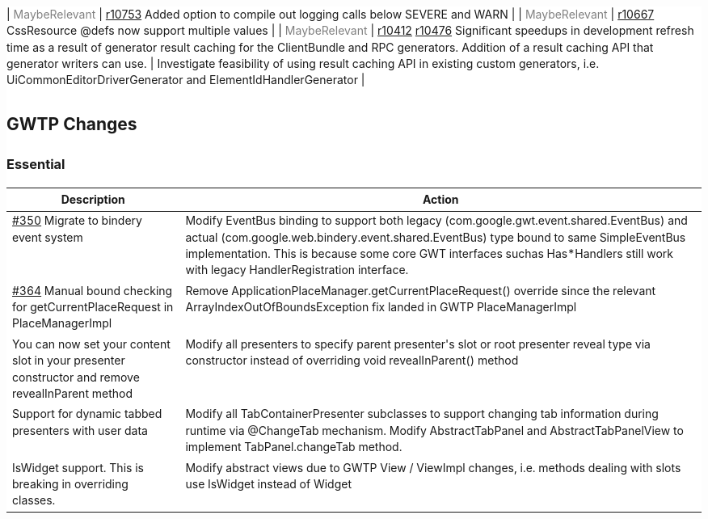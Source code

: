 | <span style="color:gray">MaybeRelevant</span> | [r10753](http://code.google.com/p/google-web-toolkit/source/detail?r=10753) Added option to compile out logging calls below SEVERE and WARN                                                                                                                                                                                                                |
| <span style="color:gray">MaybeRelevant</span> | [r10667](http://code.google.com/p/google-web-toolkit/source/detail?r=10667) CssResource @defs now support multiple values                                                                                                                                                                                                                                  |
| <span style="color:gray">MaybeRelevant</span> | [r10412](http://code.google.com/p/google-web-toolkit/source/detail?r=10412) [r10476](http://code.google.com/p/google-web-toolkit/source/detail?r=10476) Significant speedups in development refresh time as a result of generator result caching for the ClientBundle and RPC generators. Addition of a result caching API that generator writers can use. | Investigate feasibility of using result caching API in existing custom generators, i.e. UiCommonEditorDriverGenerator and ElementIdHandlerGenerator                                                                                                                   |

## GWTP Changes

### Essential

| Description                                                                                                                                                                                                       | Action                                                                                                                                                                                                                                                                                                                                                               |
|-------------------------------------------------------------------------------------------------------------------------------------------------------------------------------------------------------------------|----------------------------------------------------------------------------------------------------------------------------------------------------------------------------------------------------------------------------------------------------------------------------------------------------------------------------------------------------------------------|
| [#350](http://code.google.com/p/gwt-platform/issues/detail?id=350) Migrate to bindery event system                                                                                                               | Modify EventBus binding to support both legacy (com.google.gwt.event.shared.EventBus) and actual (com.google.web.bindery.event.shared.EventBus) type bound to same SimpleEventBus implementation. This is because some core GWT interfaces suchas Has\*Handlers still work with legacy HandlerRegistration interface.                                                |
| [#364](http://code.google.com/p/gwt-platform/issues/detail?id=364) Manual bound checking for getCurrentPlaceRequest in PlaceManagerImpl                                                                          | Remove ApplicationPlaceManager.getCurrentPlaceRequest() override since the relevant ArrayIndexOutOfBoundsException fix landed in GWTP PlaceManagerImpl                                                                                                                                                                                                               |
| You can now set your content slot in your presenter constructor and remove revealInParent method                                                                                                                  | Modify all presenters to specify parent presenter's slot or root presenter reveal type via constructor instead of overriding void revealInParent() method                                                                                                                                                                                                            |
| Support for dynamic tabbed presenters with user data                                                                                                                                                              | Modify all TabContainerPresenter subclasses to support changing tab information during runtime via @ChangeTab mechanism. Modify AbstractTabPanel and AbstractTabPanelView to implement TabPanel.changeTab method.                                                                                                                                                    |
| IsWidget support. This is breaking in overriding classes.                                                                                                                                                         | Modify abstract views due to GWTP View / ViewImpl changes, i.e. methods dealing with slots use IsWidget instead of Widget                                                                                                                                                                                                                                            |